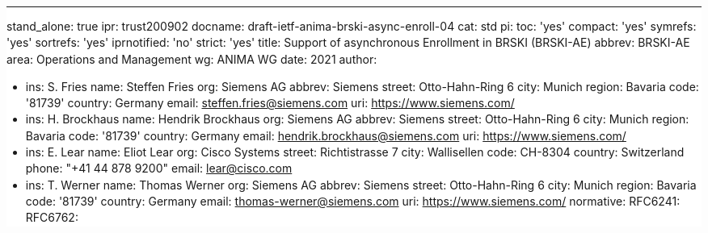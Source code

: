 ---
stand_alone: true
ipr: trust200902
docname: draft-ietf-anima-brski-async-enroll-04
cat: std
pi:
  toc: 'yes'
  compact: 'yes'
  symrefs: 'yes'
  sortrefs: 'yes'
  iprnotified: 'no'
  strict: 'yes'
title: Support of asynchronous Enrollment in BRSKI (BRSKI-AE)
abbrev: BRSKI-AE
area: Operations and Management
wg: ANIMA WG
date: 2021
author:
- ins: S. Fries
  name: Steffen Fries
  org: Siemens AG
  abbrev: Siemens
  street: Otto-Hahn-Ring 6
  city: Munich
  region: Bavaria
  code: '81739'
  country: Germany
  email: steffen.fries@siemens.com
  uri: https://www.siemens.com/
- ins: H. Brockhaus
  name: Hendrik Brockhaus
  org: Siemens AG
  abbrev: Siemens
  street: Otto-Hahn-Ring 6
  city: Munich
  region: Bavaria
  code: '81739'
  country: Germany
  email: hendrik.brockhaus@siemens.com
  uri: https://www.siemens.com/
- ins: E. Lear
  name: Eliot Lear
  org: Cisco Systems
  street: Richtistrasse 7
  city: Wallisellen
  code: CH-8304
  country: Switzerland
  phone: "+41 44 878 9200"
  email: lear@cisco.com
- ins: T. Werner
  name: Thomas Werner
  org: Siemens AG
  abbrev: Siemens
  street: Otto-Hahn-Ring 6
  city: Munich
  region: Bavaria
  code: '81739'
  country: Germany
  email: thomas-werner@siemens.com
  uri: https://www.siemens.com/
normative:
  RFC6241:  
  RFC6762: